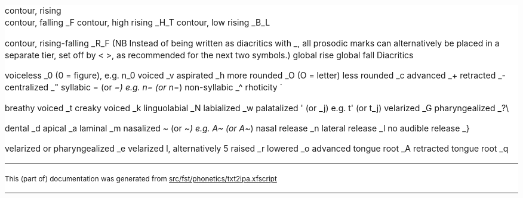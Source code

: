 contour, rising						 
contour, falling						_F 
contour, high rising					_H_T 
contour, low rising					_B_L 

contour, rising-falling				_R_F 
(NB Instead of being written as diacritics with _, all prosodic 
marks can alternatively be placed in a separate tier, set off 
by < >, as recommended for the next two symbols.)
global rise						<R> 
global fall						<F>
Diacritics						
									
voiceless						_0	(0 = figure), e.g. n_0
voiced							_v 
aspirated						_h 
more rounded						_O	(O = letter) 
less rounded						_c 
advanced							_+
retracted						_-
centralized						_" 
syllabic							=	(or _=) e.g. n= (or n_=) 
non-syllabic						_^ 
rhoticity						`
									
breathy voiced					_t 
creaky voiced					_k
linguolabial						_N 
labialized						_w 
palatalized						'	(or _j) e.g. t' (or t_j) 
velarized						_G 
pharyngealized					_?\
									
dental							_d 
apical							_a 
laminal							_m
nasalized						~	(or _~) e.g. A~ (or A_~) 
nasal release					_n
lateral release					_l 
no audible release				_}

velarized or pharyngealized		_e 
velarized l, alternatively		5 
raised							_r 
lowered							_o 
advanced tongue root				_A 
retracted tongue root			_q

* * *

<small>This (part of) documentation was generated from [src/fst/phonetics/txt2ipa.xfscript](https://github.com/giellalt/lang-yrk/blob/main/src/fst/phonetics/txt2ipa.xfscript)</small>

---
